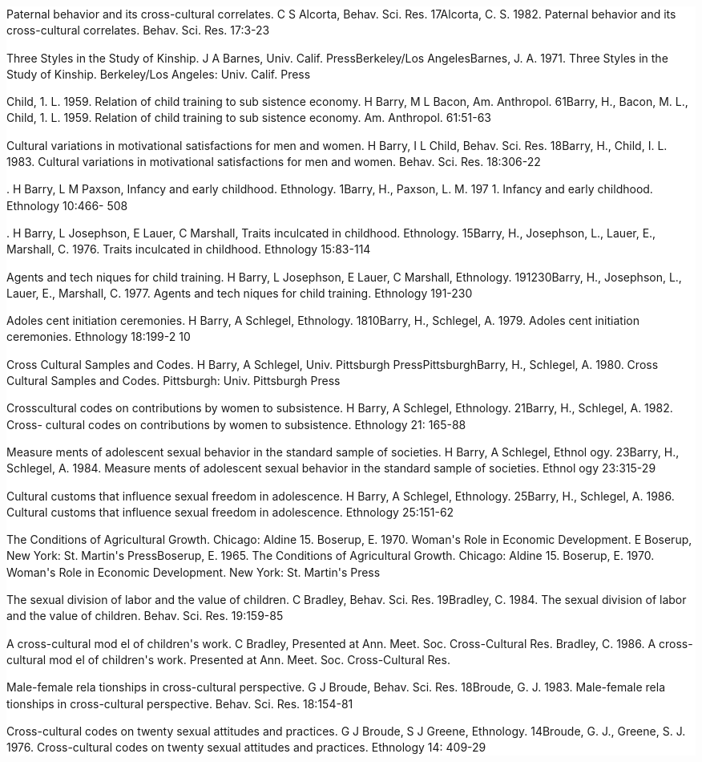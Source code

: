 Paternal behavior and its cross-cultural correlates. C S Alcorta, Behav. Sci. Res. 17Alcorta, C. S. 1982. Paternal behavior and its cross-cultural correlates. Behav. Sci. Res. 17:3-23

Three Styles in the Study of Kinship. J A Barnes, Univ. Calif. PressBerkeley/Los AngelesBarnes, J. A. 1971. Three Styles in the Study of Kinship. Berkeley/Los Angeles: Univ. Calif. Press

Child, 1. L. 1959. Relation of child training to sub sistence economy. H Barry, M L Bacon, Am. Anthropol. 61Barry, H., Bacon, M. L., Child, 1. L. 1959. Relation of child training to sub sistence economy. Am. Anthropol. 61:51-63

Cultural variations in motivational satisfactions for men and women. H Barry, I L Child, Behav. Sci. Res. 18Barry, H., Child, I. L. 1983. Cultural variations in motivational satisfactions for men and women. Behav. Sci. Res. 18:306-22

. H Barry, L M Paxson, Infancy and early childhood. Ethnology. 1Barry, H., Paxson, L. M. 197 1. Infancy and early childhood. Ethnology 10:466- 508

. H Barry, L Josephson, E Lauer, C Marshall, Traits inculcated in childhood. Ethnology. 15Barry, H., Josephson, L., Lauer, E., Marshall, C. 1976. Traits inculcated in childhood. Ethnology 15:83-114

Agents and tech niques for child training. H Barry, L Josephson, E Lauer, C Marshall, Ethnology. 191230Barry, H., Josephson, L., Lauer, E., Marshall, C. 1977. Agents and tech niques for child training. Ethnology 191-230

Adoles cent initiation ceremonies. H Barry, A Schlegel, Ethnology. 1810Barry, H., Schlegel, A. 1979. Adoles cent initiation ceremonies. Ethnology 18:199-2 10

Cross Cultural Samples and Codes. H Barry, A Schlegel, Univ. Pittsburgh PressPittsburghBarry, H., Schlegel, A. 1980. Cross Cultural Samples and Codes. Pittsburgh: Univ. Pittsburgh Press

Crosscultural codes on contributions by women to subsistence. H Barry, A Schlegel, Ethnology. 21Barry, H., Schlegel, A. 1982. Cross- cultural codes on contributions by women to subsistence. Ethnology 21: 165-88

Measure ments of adolescent sexual behavior in the standard sample of societies. H Barry, A Schlegel, Ethnol ogy. 23Barry, H., Schlegel, A. 1984. Measure ments of adolescent sexual behavior in the standard sample of societies. Ethnol ogy 23:315-29

Cultural customs that influence sexual freedom in adolescence. H Barry, A Schlegel, Ethnology. 25Barry, H., Schlegel, A. 1986. Cultural customs that influence sexual freedom in adolescence. Ethnology 25:151-62

The Conditions of Agricultural Growth. Chicago: Aldine 15. Boserup, E. 1970. Woman's Role in Economic Development. E Boserup, New York: St. Martin's PressBoserup, E. 1965. The Conditions of Agricultural Growth. Chicago: Aldine 15. Boserup, E. 1970. Woman's Role in Economic Development. New York: St. Martin's Press

The sexual division of labor and the value of children. C Bradley, Behav. Sci. Res. 19Bradley, C. 1984. The sexual division of labor and the value of children. Behav. Sci. Res. 19:159-85

A cross-cultural mod el of children's work. C Bradley, Presented at Ann. Meet. Soc. Cross-Cultural Res. Bradley, C. 1986. A cross-cultural mod el of children's work. Presented at Ann. Meet. Soc. Cross-Cultural Res.

Male-female rela tionships in cross-cultural perspective. G J Broude, Behav. Sci. Res. 18Broude, G. J. 1983. Male-female rela tionships in cross-cultural perspective. Behav. Sci. Res. 18:154-81

Cross-cultural codes on twenty sexual attitudes and practices. G J Broude, S J Greene, Ethnology. 14Broude, G. J., Greene, S. J. 1976. Cross-cultural codes on twenty sexual attitudes and practices. Ethnology 14: 409-29

